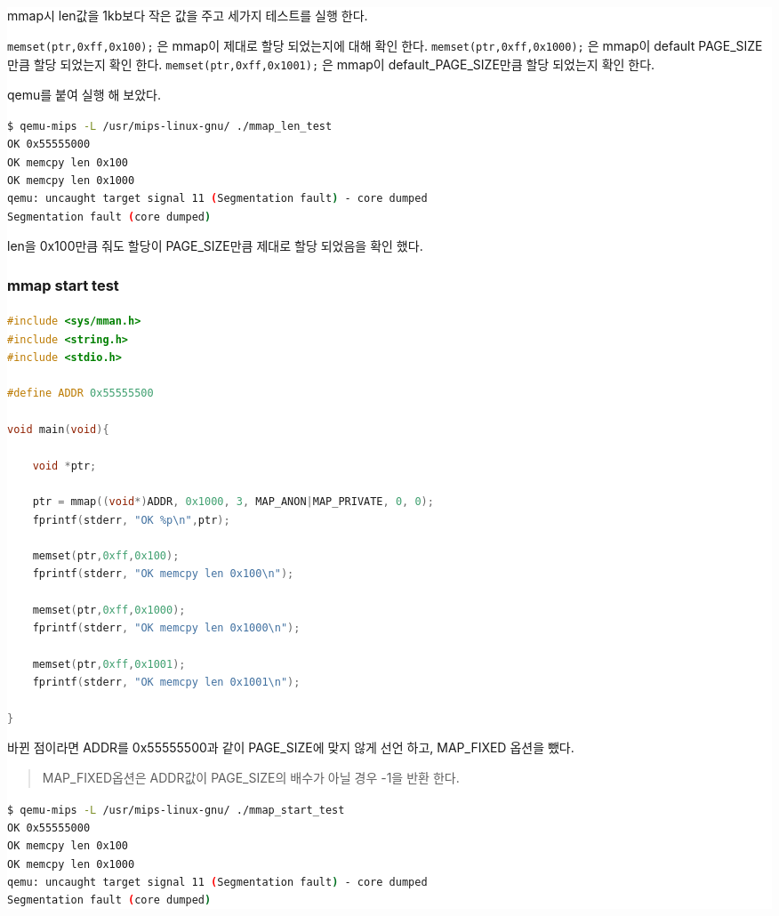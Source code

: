 mmap시 len값을 1kb보다 작은 값을 주고 세가지 테스트를 실행 한다.

`memset(ptr,0xff,0x100);` 은 mmap이 제대로 할당 되었는지에 대해 확인 한다.
`memset(ptr,0xff,0x1000);` 은 mmap이 default PAGE_SIZE만큼 할당 되었는지 확인 한다.
`memset(ptr,0xff,0x1001);` 은 mmap이 default_PAGE_SIZE만큼 할당 되었는지 확인 한다.

qemu를 붙여 실행 해 보았다.

```bash
$ qemu-mips -L /usr/mips-linux-gnu/ ./mmap_len_test
OK 0x55555000
OK memcpy len 0x100
OK memcpy len 0x1000
qemu: uncaught target signal 11 (Segmentation fault) - core dumped
Segmentation fault (core dumped)
```

len을 0x100만큼 줘도 할당이 PAGE_SIZE만큼 제대로 할당 되었음을 확인 했다.



### mmap start test

```c
#include <sys/mman.h>
#include <string.h>
#include <stdio.h>

#define ADDR 0x55555500

void main(void){

	void *ptr;

	ptr = mmap((void*)ADDR, 0x1000, 3, MAP_ANON|MAP_PRIVATE, 0, 0);
	fprintf(stderr, "OK %p\n",ptr);

	memset(ptr,0xff,0x100);
	fprintf(stderr, "OK memcpy len 0x100\n");

	memset(ptr,0xff,0x1000);
	fprintf(stderr, "OK memcpy len 0x1000\n");

	memset(ptr,0xff,0x1001);
	fprintf(stderr, "OK memcpy len 0x1001\n");

}
```

바뀐 점이라면 ADDR를 0x55555500과 같이 PAGE_SIZE에 맞지 않게 선언 하고, MAP_FIXED 옵션을 뺐다.

> MAP_FIXED옵션은 ADDR값이 PAGE_SIZE의 배수가 아닐 경우 -1을 반환 한다.

```bash
$ qemu-mips -L /usr/mips-linux-gnu/ ./mmap_start_test
OK 0x55555000
OK memcpy len 0x100
OK memcpy len 0x1000
qemu: uncaught target signal 11 (Segmentation fault) - core dumped
Segmentation fault (core dumped)
```
